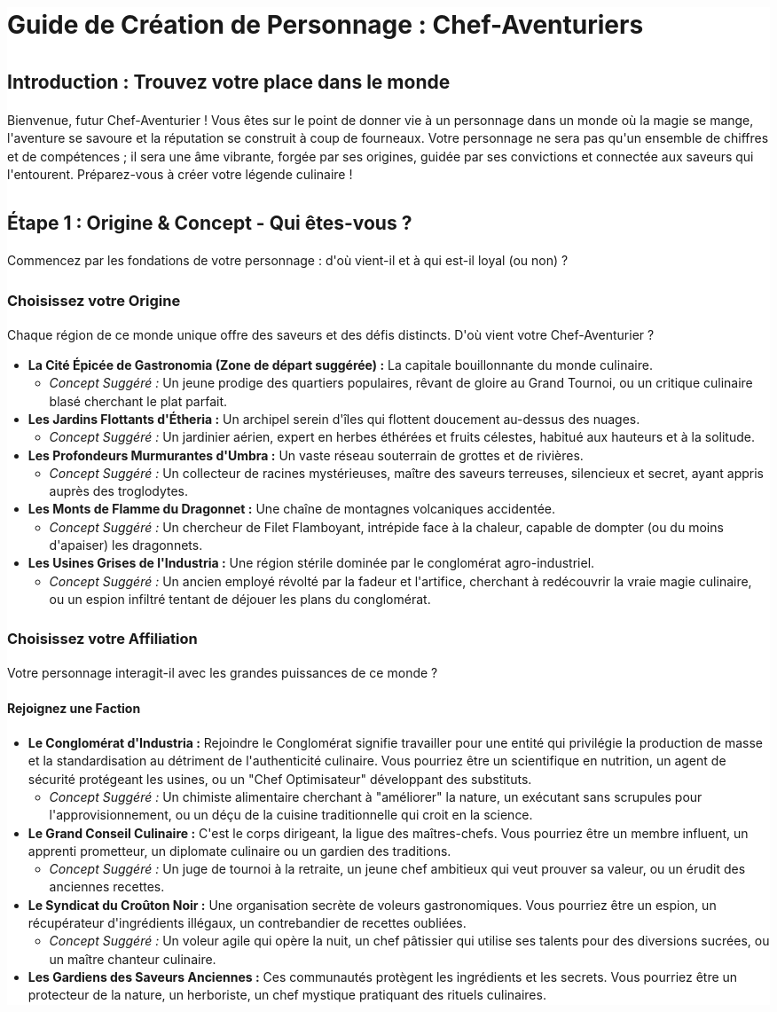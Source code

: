 # Guide de Création de Personnage : Chef-Aventuriers

## Introduction : Trouvez votre place dans le monde

Bienvenue, futur Chef-Aventurier ! Vous êtes sur le point de donner vie à un personnage dans un monde où la magie se mange, l'aventure se savoure et la réputation se construit à coup de fourneaux. Votre personnage ne sera pas qu'un ensemble de chiffres et de compétences ; il sera une âme vibrante, forgée par ses origines, guidée par ses convictions et connectée aux saveurs qui l'entourent. Préparez-vous à créer votre légende culinaire !

## Étape 1 : Origine & Concept - Qui êtes-vous ?

Commencez par les fondations de votre personnage : d'où vient-il et à qui est-il loyal (ou non) ?

### Choisissez votre Origine

Chaque région de ce monde unique offre des saveurs et des défis distincts. D'où vient votre Chef-Aventurier ?

*   **La Cité Épicée de Gastronomia (Zone de départ suggérée) :** La capitale bouillonnante du monde culinaire.
    *   *Concept Suggéré :* Un jeune prodige des quartiers populaires, rêvant de gloire au Grand Tournoi, ou un critique culinaire blasé cherchant le plat parfait.
*   **Les Jardins Flottants d'Étheria :** Un archipel serein d'îles qui flottent doucement au-dessus des nuages.
    *   *Concept Suggéré :* Un jardinier aérien, expert en herbes éthérées et fruits célestes, habitué aux hauteurs et à la solitude.
*   **Les Profondeurs Murmurantes d'Umbra :** Un vaste réseau souterrain de grottes et de rivières.
    *   *Concept Suggéré :* Un collecteur de racines mystérieuses, maître des saveurs terreuses, silencieux et secret, ayant appris auprès des troglodytes.
*   **Les Monts de Flamme du Dragonnet :** Une chaîne de montagnes volcaniques accidentée.
    *   *Concept Suggéré :* Un chercheur de Filet Flamboyant, intrépide face à la chaleur, capable de dompter (ou du moins d'apaiser) les dragonnets.
*   **Les Usines Grises de l'Industria :** Une région stérile dominée par le conglomérat agro-industriel.
    *   *Concept Suggéré :* Un ancien employé révolté par la fadeur et l'artifice, cherchant à redécouvrir la vraie magie culinaire, ou un espion infiltré tentant de déjouer les plans du conglomérat.

### Choisissez votre Affiliation

Votre personnage interagit-il avec les grandes puissances de ce monde ?

#### Rejoignez une Faction

*   **Le Conglomérat d'Industria :** Rejoindre le Conglomérat signifie travailler pour une entité qui privilégie la production de masse et la standardisation au détriment de l'authenticité culinaire. Vous pourriez être un scientifique en nutrition, un agent de sécurité protégeant les usines, ou un "Chef Optimisateur" développant des substituts.
    *   *Concept Suggéré :* Un chimiste alimentaire cherchant à "améliorer" la nature, un exécutant sans scrupules pour l'approvisionnement, ou un déçu de la cuisine traditionnelle qui croit en la science.
*   **Le Grand Conseil Culinaire :** C'est le corps dirigeant, la ligue des maîtres-chefs. Vous pourriez être un membre influent, un apprenti prometteur, un diplomate culinaire ou un gardien des traditions.
    *   *Concept Suggéré :* Un juge de tournoi à la retraite, un jeune chef ambitieux qui veut prouver sa valeur, ou un érudit des anciennes recettes.
*   **Le Syndicat du Croûton Noir :** Une organisation secrète de voleurs gastronomiques. Vous pourriez être un espion, un récupérateur d'ingrédients illégaux, un contrebandier de recettes oubliées.
    *   *Concept Suggéré :* Un voleur agile qui opère la nuit, un chef pâtissier qui utilise ses talents pour des diversions sucrées, ou un maître chanteur culinaire.
*   **Les Gardiens des Saveurs Anciennes :** Ces communautés protègent les ingrédients et les secrets. Vous pourriez être un protecteur de la nature, un herboriste, un chef mystique pratiquant des rituels culinaires.